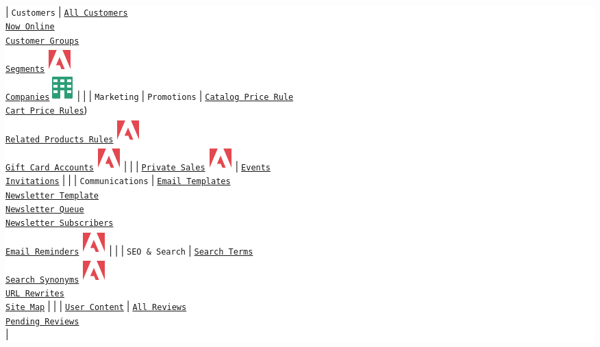 | `Customers`                                             | [`All Customers`](../../customers/customers-all.md)<br/>[`Now Online`](../../customers/now-online.md)<br/>[`Customer Groups`](../../customers/customer-groups.md)<br/>[`Segments`](../../customers/customer-segments.md) ![Adobe Commerce](../../assets/adobe-logo.svg) <br/>[`Companies`](../../b2b/account-companies.md)![B2B for Adobe Commerce](../../assets/b2b.svg) |                                                                                                                                                                                                                                                                                                                                                                                                                                                                                                                                                                                             |
| `Marketing`                                             | `Promotions`                                                                                                                                                                                                                                                                                                                                                              | [`Catalog Price Rule`](../../merchandising-promotions/price-rules-catalog.md) <br/>[`Cart Price Rules`](../../merchandising-promotions/price-rules-cart.md)) <br/>[`Related Products Rules`](../../merchandising-promotions/product-related-rules.md) ![Adobe Commerce](../../assets/adobe-logo.svg) <br/>[`Gift Card Accounts`](../../stores-purchase/product-gift-card-accounts.md) ![Adobe Commerce](../../assets/adobe-logo.svg)                                                                                                                                                        |
|                                                         | [`Private Sales`](../../merchandising-promotions/events-private-sales.md) ![Adobe Commerce](../../assets/adobe-logo.svg)                                                                                                                                                                                                                                                  | [`Events`](../../merchandising-promotions/event-configure.md) <br/>[`Invitations`](../../merchandising-promotions/invitations.md)                                                                                                                                                                                                                                                                                                                                                                                                                                                           |
|                                                         | `Communications`                                                                                                                                                                                                                                                                                                                                                          | [`Email Templates`](../../systems/email-templates.md) <br/>[`Newsletter Template`](../../merchandising-promotions/newsletter-template.md) <br/>[`Newsletter Queue`](../../merchandising-promotions/newsletter-queue.md) <br/>[`Newsletter Subscribers`](../../merchandising-promotions/newsletter-subscribers.md) <br/>[`Email Reminders`](../../merchandising-promotions/email-reminder-rules.md) ![Adobe Commerce](../../assets/adobe-logo.svg)                                                                                                                                           |
|                                                         | `SEO & Search`                                                                                                                                                                                                                                                                                                                                                            | [`Search Terms`](../../catalog/search-terms.md) <br/>[`Search Synonyms`](../../catalog/search-terms.md#search-synonyms) ![Adobe Commerce](../../assets/adobe-logo.svg)<br/>[`URL Rewrites`](../../merchandising-promotions/url-rewrite.md) <br/>[`Site Map`](../../merchandising-promotions/sitemap-xml.md)                                                                                                                                                                                                                                                                                 |
|                                                         | [`User Content`](../../catalog/settings-advanced-product-reviews.md)                                                                                                                                                                                                                                                                                                      | [`All Reviews`](../../catalog/settings-advanced-product-reviews.md) <br/>[`Pending Reviews`](../../merchandising-promotions/product-reviews-moderate.md) <br/>                                                                                                                                                                                                                                                                                                                                                                                                                              |